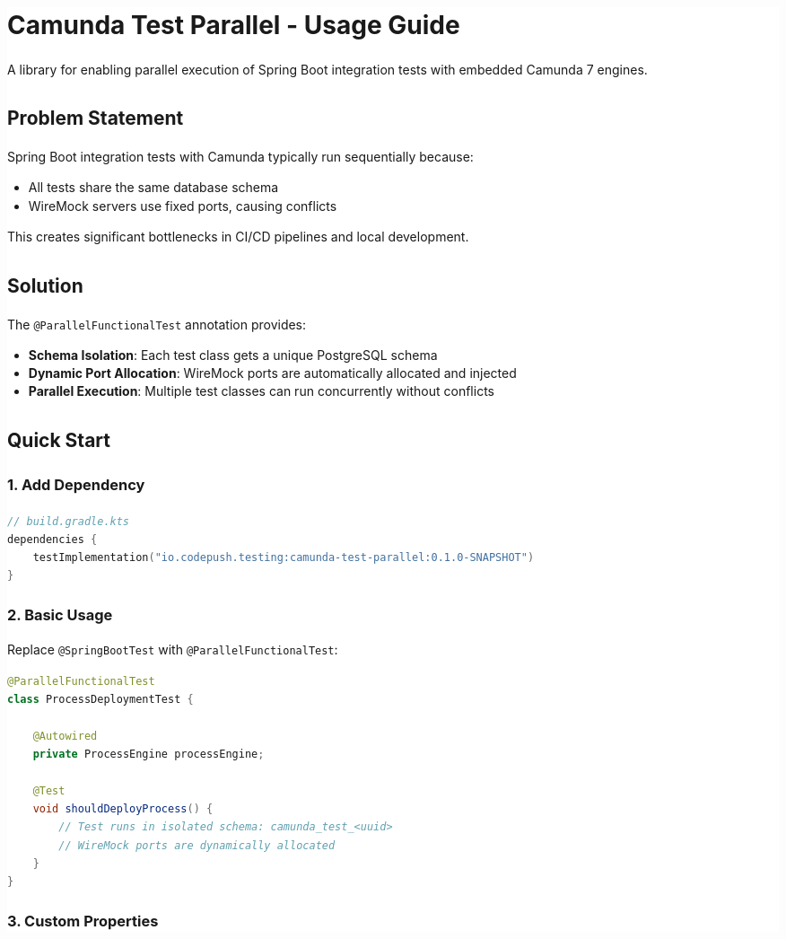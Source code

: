 # Camunda Test Parallel - Usage Guide

A library for enabling parallel execution of Spring Boot integration tests with embedded Camunda 7 engines.

## Problem Statement

Spring Boot integration tests with Camunda typically run sequentially because:
- All tests share the same database schema
- WireMock servers use fixed ports, causing conflicts

This creates significant bottlenecks in CI/CD pipelines and local development.

## Solution

The `@ParallelFunctionalTest` annotation provides:
- **Schema Isolation**: Each test class gets a unique PostgreSQL schema
- **Dynamic Port Allocation**: WireMock ports are automatically allocated and injected
- **Parallel Execution**: Multiple test classes can run concurrently without conflicts

## Quick Start

### 1. Add Dependency

```kotlin
// build.gradle.kts
dependencies {
    testImplementation("io.codepush.testing:camunda-test-parallel:0.1.0-SNAPSHOT")
}
```

### 2. Basic Usage

Replace `@SpringBootTest` with `@ParallelFunctionalTest`:

```java
@ParallelFunctionalTest
class ProcessDeploymentTest {

    @Autowired
    private ProcessEngine processEngine;

    @Test
    void shouldDeployProcess() {
        // Test runs in isolated schema: camunda_test_<uuid>
        // WireMock ports are dynamically allocated
    }
}
```

### 3. Custom Properties
